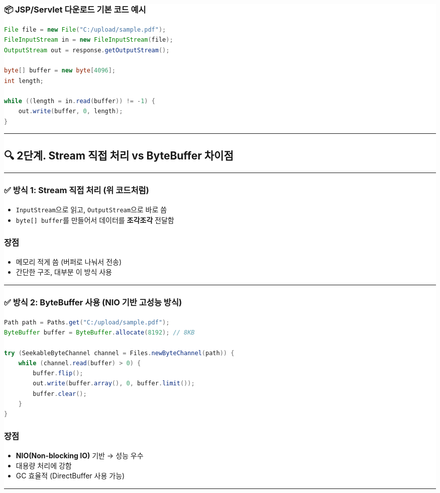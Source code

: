 
### 📦 JSP/Servlet 다운로드 기본 코드 예시

```java
File file = new File("C:/upload/sample.pdf");
FileInputStream in = new FileInputStream(file);
OutputStream out = response.getOutputStream();

byte[] buffer = new byte[4096];
int length;

while ((length = in.read(buffer)) != -1) {
    out.write(buffer, 0, length);
}
```

---

## 🔍 2단계. Stream 직접 처리 vs ByteBuffer 차이점

---

### ✅ 방식 1: Stream 직접 처리 (위 코드처럼)

- `InputStream`으로 읽고, `OutputStream`으로 바로 씀
- `byte[] buffer`를 만들어서 데이터를 **조각조각** 전달함

### 장점

- 메모리 적게 씀 (버퍼로 나눠서 전송)
- 간단한 구조, 대부분 이 방식 사용

---

### ✅ 방식 2: ByteBuffer 사용 (NIO 기반 고성능 방식)

```java
Path path = Paths.get("C:/upload/sample.pdf");
ByteBuffer buffer = ByteBuffer.allocate(8192); // 8KB

try (SeekableByteChannel channel = Files.newByteChannel(path)) {
    while (channel.read(buffer) > 0) {
        buffer.flip();
        out.write(buffer.array(), 0, buffer.limit());
        buffer.clear();
    }
}
```

### 장점

- **NIO(Non-blocking IO)** 기반 → 성능 우수
- 대용량 처리에 강함
- GC 효율적 (DirectBuffer 사용 가능)

---